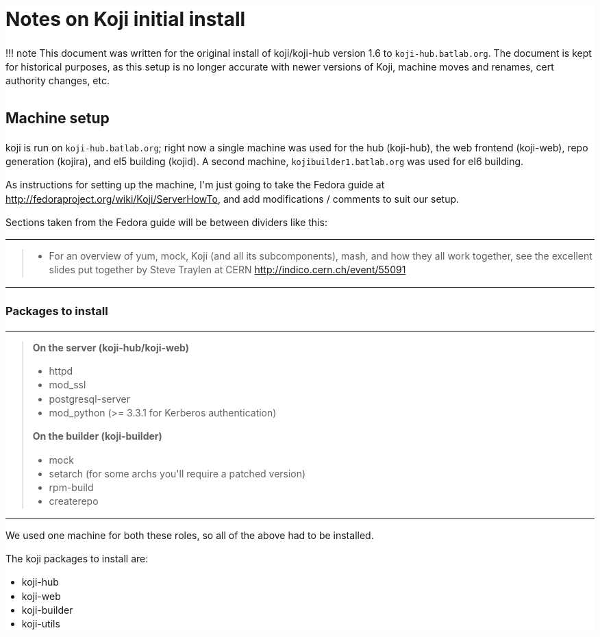 Notes on Koji initial install
=============================

!!! note
    This document was written for the original install of koji/koji-hub version
    1.6 to `koji-hub.batlab.org`.  The document is kept for historical
    purposes, as this setup is no longer accurate with newer versions of Koji,
    machine moves and renames, cert authority changes, etc.

Machine setup
-------------

koji is run on `koji-hub.batlab.org`; right now a single machine was used for the hub (koji-hub), the web frontend (koji-web), repo generation (kojira), and el5 building (kojid). A second machine, `kojibuilder1.batlab.org` was used for el6 building.

As instructions for setting up the machine, I'm just going to take the Fedora guide at <http://fedoraproject.org/wiki/Koji/ServerHowTo>, and add modifications / comments to suit our setup.

Sections taken from the Fedora guide will be between dividers like this:

---

> -   For an overview of yum, mock, Koji (and all its subcomponents), mash, and how they all work together, see the excellent slides put together by Steve Traylen at CERN <http://indico.cern.ch/event/55091>

---

### Packages to install

---

> **On the server (koji-hub/koji-web)**
>
> -   httpd
> -   mod\_ssl
> -   postgresql-server
> -   mod\_python (>= 3.3.1 for Kerberos authentication)
>
> **On the builder (koji-builder)**
>
> -   mock
> -   setarch (for some archs you'll require a patched version)
> -   rpm-build
> -   createrepo

---

We used one machine for both these roles, so all of the above had to be installed.

The koji packages to install are:

-   koji-hub
-   koji-web
-   koji-builder
-   koji-utils
